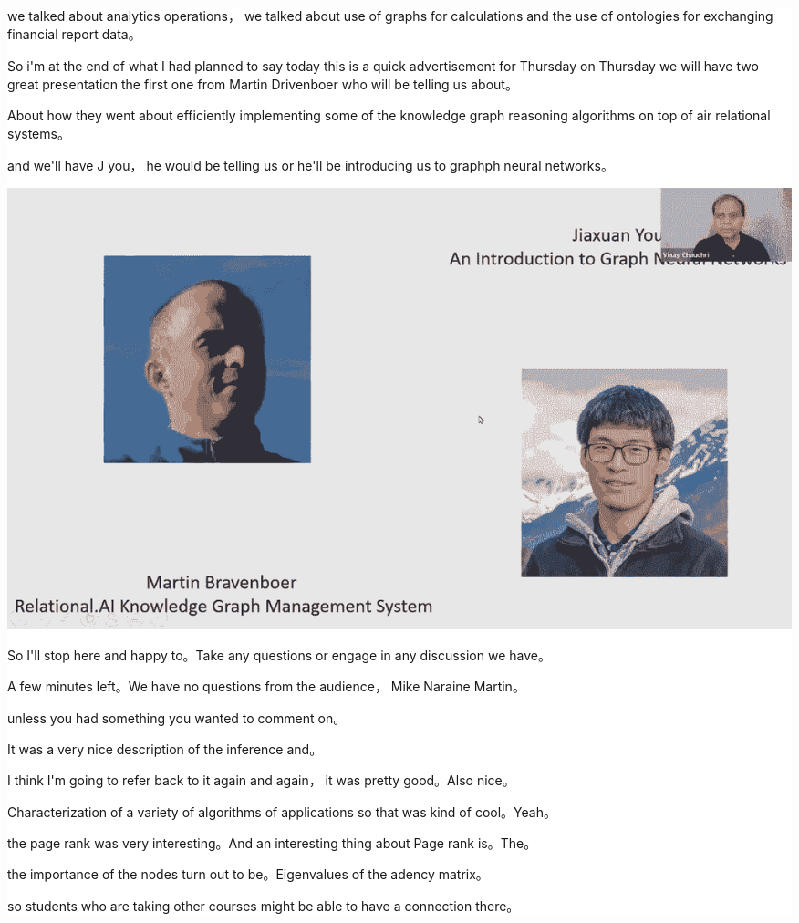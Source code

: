  we talked about analytics operations， we talked about use of graphs for calculations and the use of ontologies for exchanging financial report data。

So i'm at the end of what I had planned to say today this is a quick advertisement for Thursday on Thursday we will have two great presentation the first one from Martin Drivenboer who will be telling us about。

About how they went about efficiently implementing some of the knowledge graph reasoning algorithms on top of air relational systems。

 and we'll have J you， he would be telling us or he'll be introducing us to graphph neural networks。



![](img/9805fa3c00519a67e157a96b68acba34_3.png)

So I'll stop here and happy to。Take any questions or engage in any discussion we have。

A few minutes left。We have no questions from the audience， Mike Naraine Martin。

 unless you had something you wanted to comment on。

It was a very nice description of the inference and。

I think I'm going to refer back to it again and again， it was pretty good。Also nice。

Characterization of a variety of algorithms of applications so that was kind of cool。Yeah。

 the page rank was very interesting。And an interesting thing about Page rank is。The。

 the importance of the nodes turn out to be。Eigenvalues of the adency matrix。

 so students who are taking other courses might be able to have a connection there。
